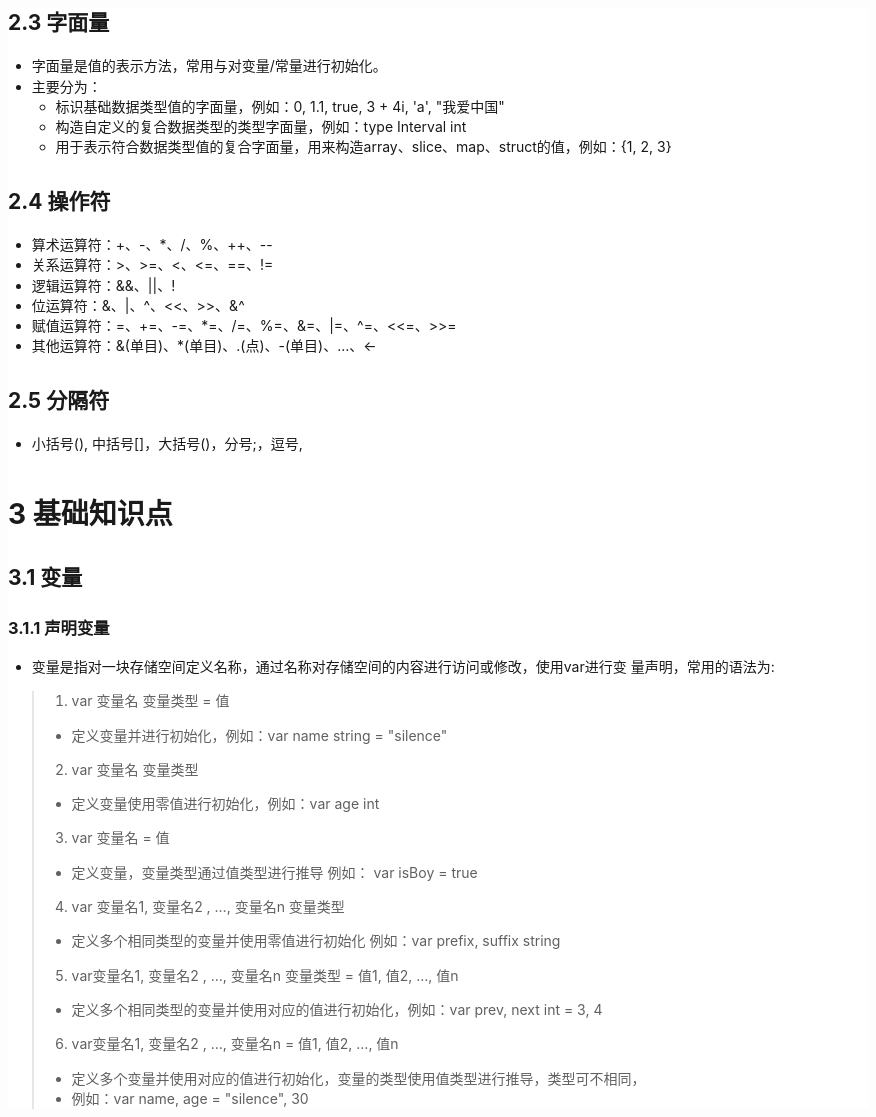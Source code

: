 ## 2.3 字面量

+ 字面量是值的表示方法，常用与对变量/常量进行初始化。
+ 主要分为：
  + 标识基础数据类型值的字面量，例如：0, 1.1, true, 3 + 4i, 'a', "我爱中国"
  + 构造自定义的复合数据类型的类型字面量，例如：type Interval int
  + 用于表示符合数据类型值的复合字面量，用来构造array、slice、map、struct的值，例如：{1, 2, 3}

## 2.4 操作符

+ 算术运算符：+、-、*、/、%、++、--
+ 关系运算符：>、>=、<、<=、==、!=
+ 逻辑运算符：&&、||、!
+ 位运算符：&、|、^、<<、>>、&^
+ 赋值运算符：=、+=、-=、*=、/=、%=、&=、|=、^=、<<=、>>=
+ 其他运算符：&(单目)、*(单目)、.(点)、-(单目)、…、<-

## 2.5 分隔符

+ 小括号(), 中括号[]，大括号()，分号;，逗号,

# 3 基础知识点

## 3.1 变量

### 3.1.1 声明变量

+ 变量是指对一块存储空间定义名称，通过名称对存储空间的内容进行访问或修改，使用var进行变
  量声明，常用的语法为:

> 1. var 变量名 变量类型 = 值
>
> + 定义变量并进行初始化，例如：var name string = "silence"
>
> 2. var 变量名 变量类型
>
> + 定义变量使用零值进行初始化，例如：var age int
>
> 3. var 变量名 = 值
>
> + 定义变量，变量类型通过值类型进行推导 例如： var isBoy = true
>
> 4. var 变量名1, 变量名2 , …, 变量名n 变量类型
>
> + 定义多个相同类型的变量并使用零值进行初始化 例如：var prefix, suffix string
>
> 5. var变量名1, 变量名2 , …, 变量名n 变量类型 = 值1, 值2, …, 值n
>
> + 定义多个相同类型的变量并使用对应的值进行初始化，例如：var prev, next int = 3, 4
>
> 6. var变量名1, 变量名2 , …, 变量名n = 值1, 值2, …, 值n
>
> + 定义多个变量并使用对应的值进行初始化，变量的类型使用值类型进行推导，类型可不相同，
> + 例如：var name, age = "silence", 30

